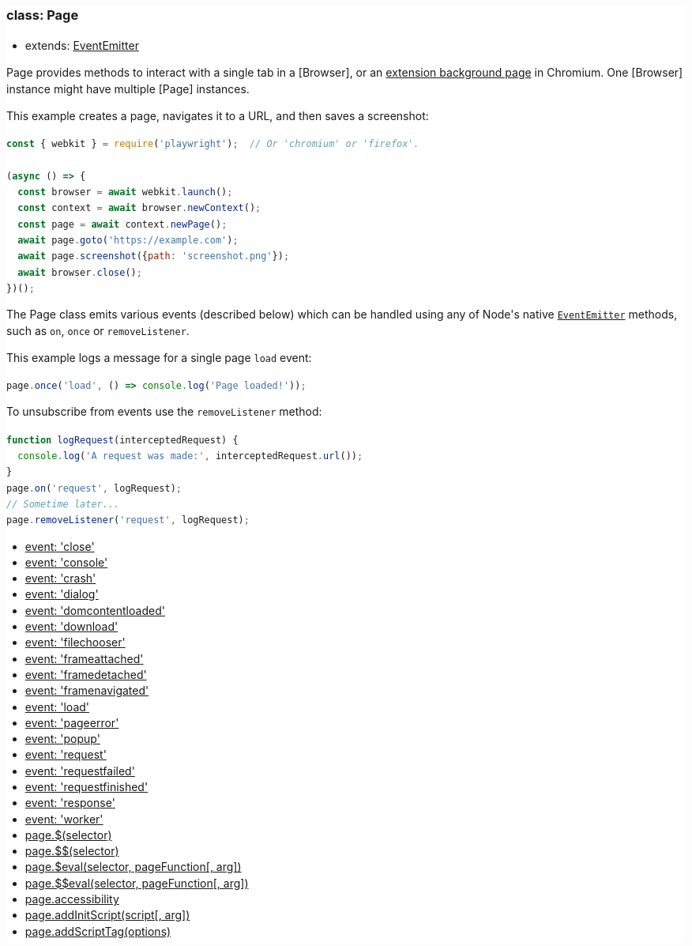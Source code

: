 ### class: Page

* extends: [EventEmitter](https://nodejs.org/api/events.html#events_class_eventemitter)

Page provides methods to interact with a single tab in a [Browser], or an [extension background page](https://developer.chrome.com/extensions/background_pages) in Chromium. One [Browser] instance might have multiple [Page] instances.

This example creates a page, navigates it to a URL, and then saves a screenshot:
```js
const { webkit } = require('playwright');  // Or 'chromium' or 'firefox'.

(async () => {
  const browser = await webkit.launch();
  const context = await browser.newContext();
  const page = await context.newPage();
  await page.goto('https://example.com');
  await page.screenshot({path: 'screenshot.png'});
  await browser.close();
})();
```

The Page class emits various events (described below) which can be handled using any of Node's native [`EventEmitter`](https://nodejs.org/api/events.html#events_class_eventemitter) methods, such as `on`, `once` or `removeListener`.

This example logs a message for a single page `load` event:
```js
page.once('load', () => console.log('Page loaded!'));
```

To unsubscribe from events use the `removeListener` method:

```js
function logRequest(interceptedRequest) {
  console.log('A request was made:', interceptedRequest.url());
}
page.on('request', logRequest);
// Sometime later...
page.removeListener('request', logRequest);
```


- [event: 'close'](#event-close-1)
- [event: 'console'](#event-console)
- [event: 'crash'](#event-crash)
- [event: 'dialog'](#event-dialog)
- [event: 'domcontentloaded'](#event-domcontentloaded)
- [event: 'download'](#event-download)
- [event: 'filechooser'](#event-filechooser)
- [event: 'frameattached'](#event-frameattached)
- [event: 'framedetached'](#event-framedetached)
- [event: 'framenavigated'](#event-framenavigated)
- [event: 'load'](#event-load)
- [event: 'pageerror'](#event-pageerror)
- [event: 'popup'](#event-popup)
- [event: 'request'](#event-request)
- [event: 'requestfailed'](#event-requestfailed)
- [event: 'requestfinished'](#event-requestfinished)
- [event: 'response'](#event-response)
- [event: 'worker'](#event-worker)
- [page.$(selector)](#pageselector)
- [page.$$(selector)](#pageselector-1)
- [page.$eval(selector, pageFunction[, arg])](#pageevalselector-pagefunction-arg)
- [page.$$eval(selector, pageFunction[, arg])](#pageevalselector-pagefunction-arg-1)
- [page.accessibility](#pageaccessibility)
- [page.addInitScript(script[, arg])](#pageaddinitscriptscript-arg)
- [page.addScriptTag(options)](#pageaddscripttagoptions)